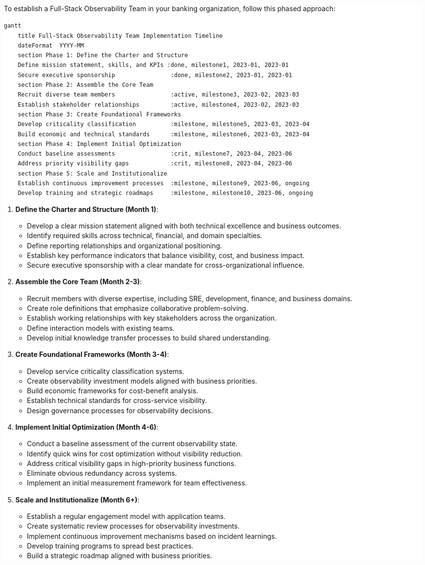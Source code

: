 To establish a Full-Stack Observability Team in your banking organization, follow this phased approach:

```mermaid
gantt
    title Full-Stack Observability Team Implementation Timeline
    dateFormat  YYYY-MM
    section Phase 1: Define the Charter and Structure
    Define mission statement, skills, and KPIs :done, milestone1, 2023-01, 2023-01
    Secure executive sponsorship                :done, milestone2, 2023-01, 2023-01
    section Phase 2: Assemble the Core Team
    Recruit diverse team members                :active, milestone3, 2023-02, 2023-03
    Establish stakeholder relationships         :active, milestone4, 2023-02, 2023-03
    section Phase 3: Create Foundational Frameworks
    Develop criticality classification          :milestone, milestone5, 2023-03, 2023-04
    Build economic and technical standards      :milestone, milestone6, 2023-03, 2023-04
    section Phase 4: Implement Initial Optimization
    Conduct baseline assessments                :crit, milestone7, 2023-04, 2023-06
    Address priority visibility gaps            :crit, milestone8, 2023-04, 2023-06
    section Phase 5: Scale and Institutionalize
    Establish continuous improvement processes  :milestone, milestone9, 2023-06, ongoing
    Develop training and strategic roadmaps     :milestone, milestone10, 2023-06, ongoing
```

1. **Define the Charter and Structure (Month 1)**:
   - Develop a clear mission statement aligned with both technical excellence and business outcomes.
   - Identify required skills across technical, financial, and domain specialties.
   - Define reporting relationships and organizational positioning.
   - Establish key performance indicators that balance visibility, cost, and business impact.
   - Secure executive sponsorship with a clear mandate for cross-organizational influence.

2. **Assemble the Core Team (Month 2-3)**:
   - Recruit members with diverse expertise, including SRE, development, finance, and business domains.
   - Create role definitions that emphasize collaborative problem-solving.
   - Establish working relationships with key stakeholders across the organization.
   - Define interaction models with existing teams.
   - Develop initial knowledge transfer processes to build shared understanding.

3. **Create Foundational Frameworks (Month 3-4)**:
   - Develop service criticality classification systems.
   - Create observability investment models aligned with business priorities.
   - Build economic frameworks for cost-benefit analysis.
   - Establish technical standards for cross-service visibility.
   - Design governance processes for observability decisions.

4. **Implement Initial Optimization (Month 4-6)**:
   - Conduct a baseline assessment of the current observability state.
   - Identify quick wins for cost optimization without visibility reduction.
   - Address critical visibility gaps in high-priority business functions.
   - Eliminate obvious redundancy across systems.
   - Implement an initial measurement framework for team effectiveness.

5. **Scale and Institutionalize (Month 6+)**:
   - Establish a regular engagement model with application teams.
   - Create systematic review processes for observability investments.
   - Implement continuous improvement mechanisms based on incident learnings.
   - Develop training programs to spread best practices.
   - Build a strategic roadmap aligned with business priorities.